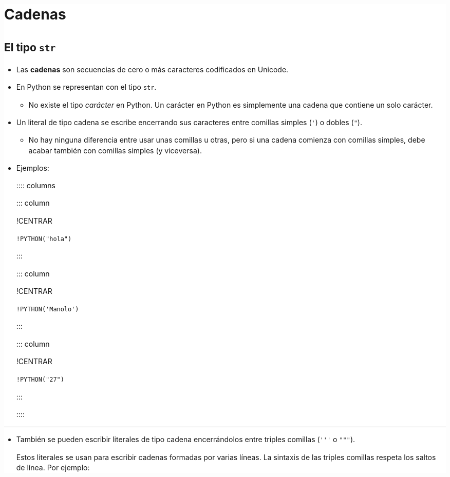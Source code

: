 # Cadenas

## El tipo `str`

- Las **cadenas** son secuencias de cero o más caracteres codificados en
  Unicode.

- En Python se representan con el tipo `str`.

  - No existe el tipo *carácter* en Python. Un carácter en Python es
    simplemente una cadena que contiene un solo carácter.

- Un literal de tipo cadena se escribe encerrando sus caracteres entre comillas
  simples (`'`) o dobles (`"`).

  - No hay ninguna diferencia entre usar unas comillas u otras, pero si una
    cadena comienza con comillas simples, debe acabar también con comillas
    simples (y viceversa).

- Ejemplos:

  :::: columns

  ::: column

  !CENTRAR
  ~~~~~~~~~~~~~~~~~~~~~
  !PYTHON("hola")
  ~~~~~~~~~~~~~~~~~~~~~

  :::

  ::: column

  !CENTRAR
  ~~~~~~~~~~~~~~~~~~~~~
  !PYTHON('Manolo')
  ~~~~~~~~~~~~~~~~~~~~~

  :::

  ::: column

  !CENTRAR
  ~~~~~~~~~~~~~~~~~~~~~
  !PYTHON("27")
  ~~~~~~~~~~~~~~~~~~~~~

  :::

  ::::

---

- También se pueden escribir literales de tipo cadena encerrándolos entre
  triples comillas (`'''` o `"""`).

  Estos literales se usan para escribir cadenas formadas por varias líneas.
  La sintaxis de las triples comillas respeta los saltos de línea. Por ejemplo:
